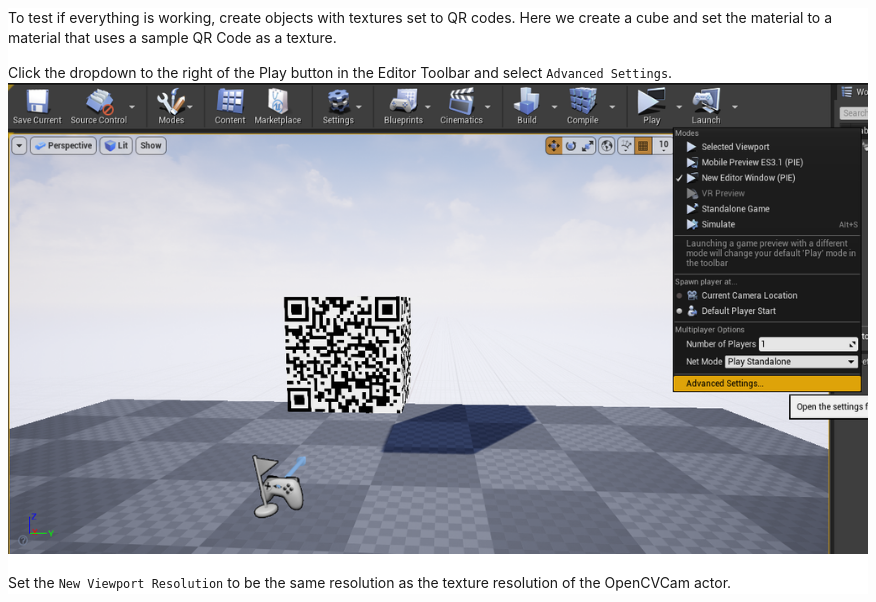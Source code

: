 To test if everything is working, create objects with textures set to QR codes. Here we create a cube and set the material to a material that uses a sample QR Code as a texture. 

Click the dropdown to the right of the Play button in the Editor Toolbar and select `Advanced Settings`.
![New Editor Window](Images/PIE.png)

Set the `New Viewport Resolution` to be the same resolution as the texture resolution of the OpenCVCam actor.
